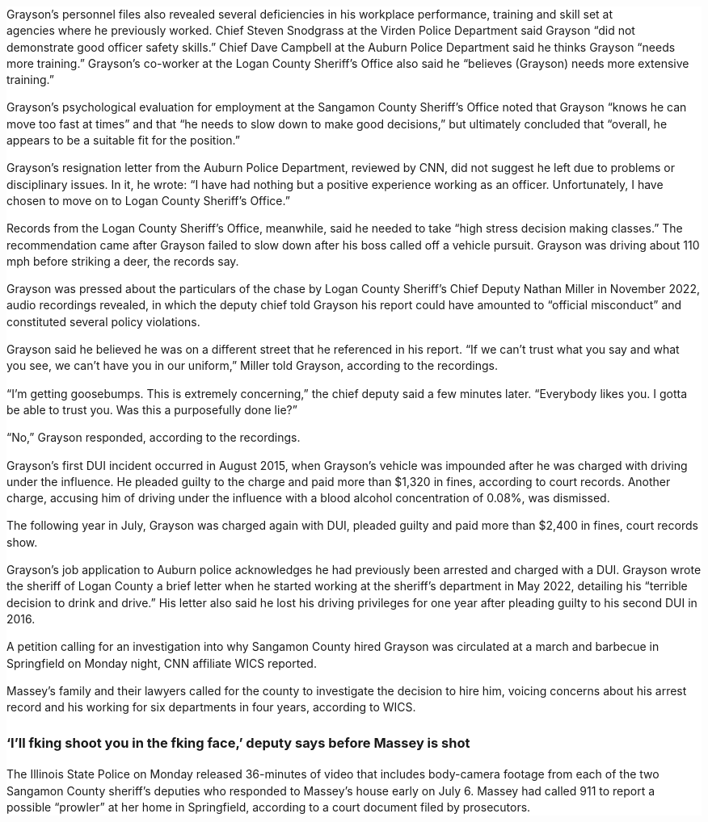 Grayson’s personnel files also revealed several deficiencies in his workplace performance, training and skill set at agencies where he previously worked. Chief Steven Snodgrass at the Virden Police Department said Grayson “did not demonstrate good officer safety skills.” Chief Dave Campbell at the Auburn Police Department said he thinks Grayson “needs more training.” Grayson’s co-worker at the Logan County Sheriff’s Office also said he “believes (Grayson) needs more extensive training.”

Grayson’s psychological evaluation for employment at the Sangamon County Sheriff’s Office noted that Grayson “knows he can move too fast at times” and that “he needs to slow down to make good decisions,” but ultimately concluded that “overall, he appears to be a suitable fit for the position.”

Grayson’s resignation letter from the Auburn Police Department, reviewed by CNN, did not suggest he left due to problems or disciplinary issues. In it, he wrote: “I have had nothing but a positive experience working as an officer. Unfortunately, I have chosen to move on to Logan County Sheriff’s Office.”

Records from the Logan County Sheriff’s Office, meanwhile, said he needed to take “high stress decision making classes.” The recommendation came after Grayson failed to slow down after his boss called off a vehicle pursuit. Grayson was driving about 110 mph before striking a deer, the records say.

Grayson was pressed about the particulars of the chase by Logan County Sheriff’s Chief Deputy Nathan Miller in November 2022, audio recordings revealed, in which the deputy chief told Grayson his report could have amounted to “official misconduct” and constituted several policy violations.

Grayson said he believed he was on a different street that he referenced in his report. “If we can’t trust what you say and what you see, we can’t have you in our uniform,” Miller told Grayson, according to the recordings.

“I’m getting goosebumps. This is extremely concerning,” the chief deputy said a few minutes later. “Everybody likes you. I gotta be able to trust you. Was this a purposefully done lie?”

“No,” Grayson responded, according to the recordings.

Grayson’s first DUI incident occurred in August 2015, when Grayson’s vehicle was impounded after he was charged with driving under the influence. He pleaded guilty to the charge and paid more than $1,320 in fines, according to court records. Another charge, accusing him of driving under the influence with a blood alcohol concentration of 0.08%, was dismissed.

The following year in July, Grayson was charged again with DUI, pleaded guilty and paid more than $2,400 in fines, court records show.

Grayson’s job application to Auburn police acknowledges he had previously been arrested and charged with a DUI. Grayson wrote the sheriff of Logan County a brief letter when he started working at the sheriff’s department in May 2022, detailing his “terrible decision to drink and drive.” His letter also said he lost his driving privileges for one year after pleading guilty to his second DUI in 2016.

A petition calling for an investigation into why Sangamon County hired Grayson was circulated at a march and barbecue in Springfield on Monday night, CNN affiliate WICS reported.

Massey’s family and their lawyers called for the county to investigate the decision to hire him, voicing concerns about his arrest record and his working for six departments in four years, according to WICS.

### ‘I’ll f**king shoot you in the f**king face,’ deputy says before Massey is shot

The Illinois State Police on Monday released 36-minutes of video that includes body-camera footage from each of the two Sangamon County sheriff’s deputies who responded to Massey’s house early on July 6. Massey had called 911 to report a possible “prowler” at her home in Springfield, according to a court document filed by prosecutors.
